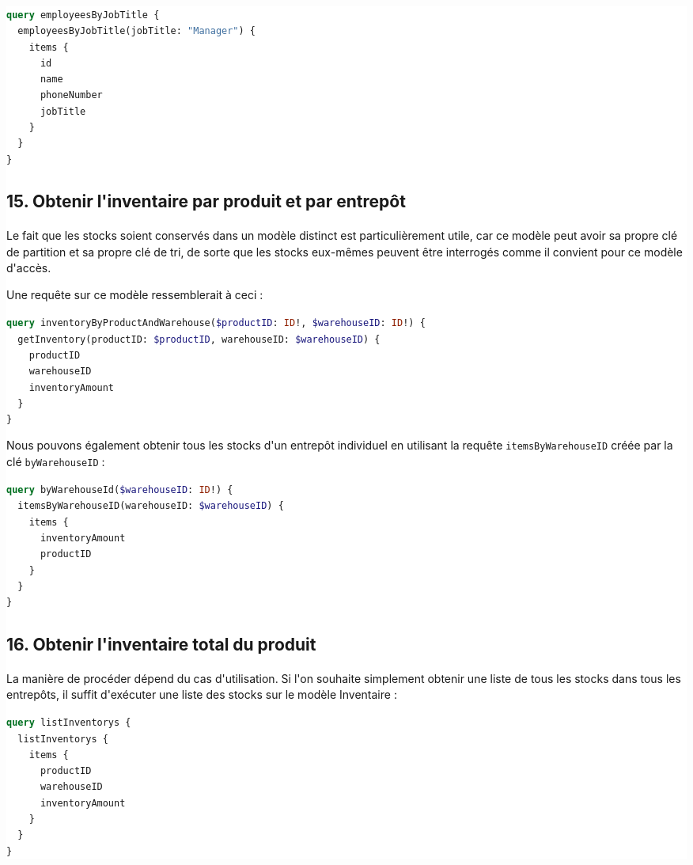 ```graphql
query employeesByJobTitle {
  employeesByJobTitle(jobTitle: "Manager") {
    items {
      id
      name
      phoneNumber
      jobTitle
    }
  }
}
```

## 15. Obtenir l'inventaire par produit et par entrepôt

Le fait que les stocks soient conservés dans un modèle distinct est particulièrement utile, car ce modèle peut avoir sa propre clé de partition et sa propre clé de tri, de sorte que les stocks eux-mêmes peuvent être interrogés comme il convient pour ce modèle d'accès.

Une requête sur ce modèle ressemblerait à ceci :

```graphql
query inventoryByProductAndWarehouse($productID: ID!, $warehouseID: ID!) {
  getInventory(productID: $productID, warehouseID: $warehouseID) {
    productID
    warehouseID
    inventoryAmount
  }
}
```

Nous pouvons également obtenir tous les stocks d'un entrepôt individuel en utilisant la requête `itemsByWarehouseID` créée par la clé `byWarehouseID` :

```graphql
query byWarehouseId($warehouseID: ID!) {
  itemsByWarehouseID(warehouseID: $warehouseID) {
    items {
      inventoryAmount
      productID
    }
  }
}
```

## 16. Obtenir l'inventaire total du produit

La manière de procéder dépend du cas d'utilisation. Si l'on souhaite simplement obtenir une liste de tous les stocks dans tous les entrepôts, il suffit d'exécuter une liste des stocks sur le modèle Inventaire :

```graphql
query listInventorys {
  listInventorys {
    items {
      productID
      warehouseID
      inventoryAmount
    }
  }
}
```
